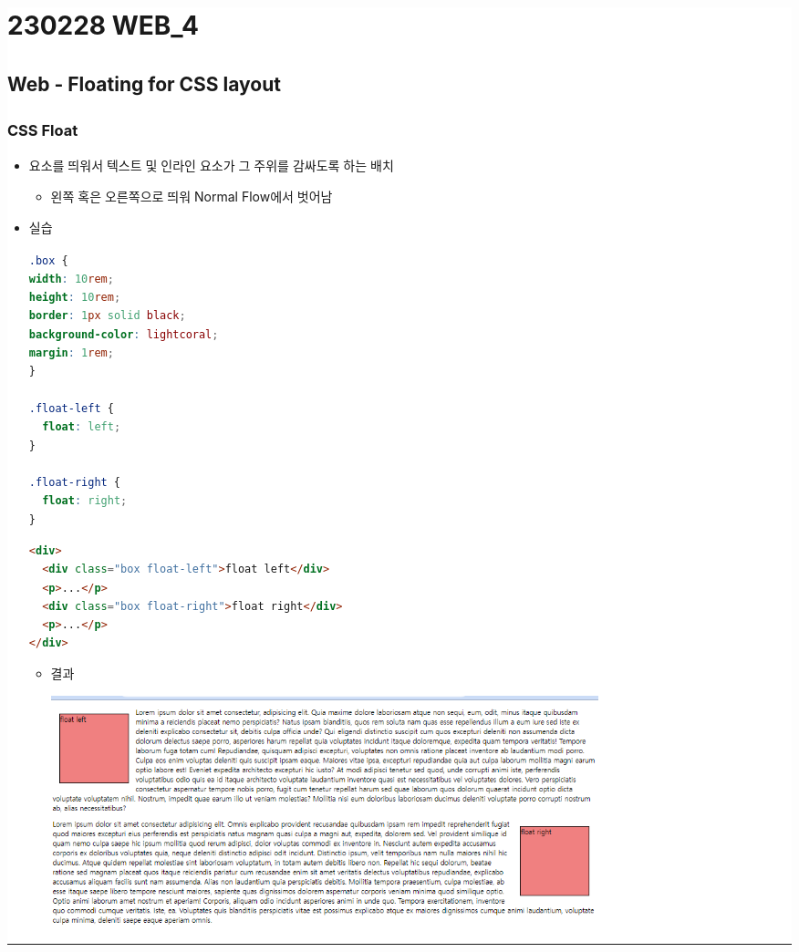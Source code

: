 # 230228 WEB_4

## Web - Floating for CSS layout

### CSS Float
- 요소를 띄워서 텍스트 및 인라인 요소가 그 주위를 감싸도록 하는 배치
  - 왼쪽 혹은 오른쪽으로 띄워 Normal Flow에서 벗어남

- 실습
  ```CSS
  .box {
  width: 10rem;
  height: 10rem;
  border: 1px solid black;
  background-color: lightcoral;
  margin: 1rem;
  }

  .float-left {
    float: left;
  }

  .float-right {
    float: right;
  }
  ```
  ```HTML
  <div>
    <div class="box float-left">float left</div>
    <p>...</p>
    <div class="box float-right">float right</div>
    <p>...</p>
  </div>
  ```
    - 결과

      <img src="230228.images/float.png" width=600px>

---